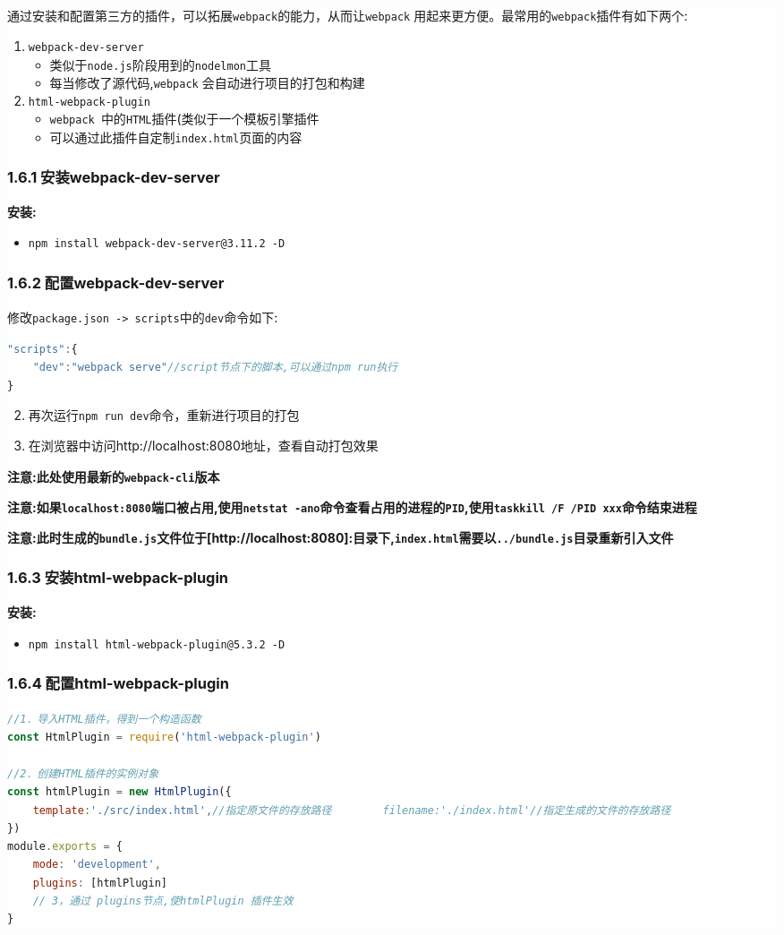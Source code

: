 通过安装和配置第三方的插件，可以拓展`webpack`的能力，从而让`webpack` 用起来更方便。最常用的`webpack`插件有如下两个:

1. `webpack-dev-server`
   - 类似于`node.js`阶段用到的`nodelmon`工具
   - 每当修改了源代码,`webpack` 会自动进行项目的打包和构建
2. `html-webpack-plugin`
   - `webpack `中的`HTML`插件(类似于一个模板引擎插件
   - 可以通过此插件自定制`index.html`页面的内容

### 1.6.1 安装webpack-dev-server

**安装:**

- `npm install webpack-dev-server@3.11.2 -D`

### 1.6.2 配置webpack-dev-server

修改`package.json -> scripts`中的`dev`命令如下:

```javascript
"scripts":{
	"dev":"webpack serve"//script节点下的脚本,可以通过npm run执行
}
```

2. 再次运行`npm run dev`命令，重新进行项目的打包

3. 在浏览器中访问http://localhost:8080地址，查看自动打包效果

   

**注意:此处使用最新的`webpack-cli`版本**

**注意:如果`localhost:8080`端口被占用,使用`netstat -ano`命令查看占用的进程的`PID`,使用`taskkill /F /PID xxx`命令结束进程**

**注意:此时生成的`bundle.js`文件位于[http://localhost:8080]:目录下,`index.html`需要以`../bundle.js`目录重新引入文件**

### 1.6.3 安装html-webpack-plugin

**安装:**

- `npm install html-webpack-plugin@5.3.2 -D`

### 1.6.4 配置html-webpack-plugin

```javascript
//1．导入HTML插件，得到一个构造函数
const HtmlPlugin = require('html-webpack-plugin')
                           
//2．创建HTML插件的实例对象
const htmlPlugin = new HtmlPlugin({
	template:'./src/index.html',//指定原文件的存放路径		filename:'./index.html'//指定生成的文件的存放路径
})
module.exports = {
    mode: 'development',
	plugins: [htmlPlugin]
    // 3，通过 plugins节点,使htmlPlugin 插件生效
}
```
